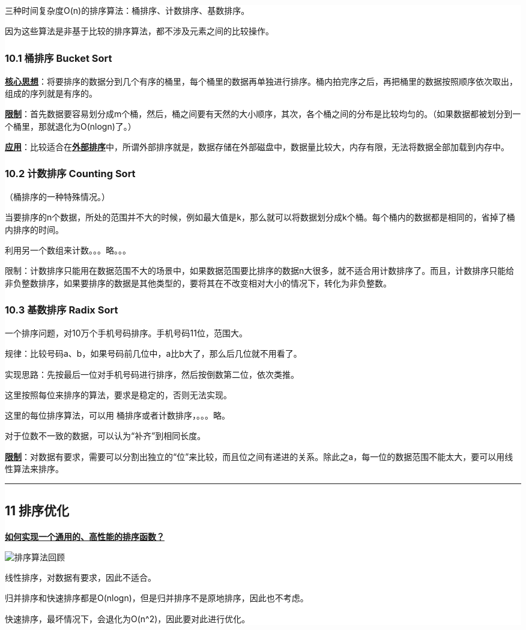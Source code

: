 三种时间复杂度O(n)的排序算法：桶排序、计数排序、基数排序。

因为这些算法是非基于比较的排序算法，都不涉及元素之间的比较操作。

### 10.1 桶排序 Bucket Sort

<u>**核心思想**</u>：将要排序的数据分到几个有序的桶里，每个桶里的数据再单独进行排序。桶内拍完序之后，再把桶里的数据按照顺序依次取出，组成的序列就是有序的。

<u>**限制**</u>：首先数据要容易划分成m个桶，然后，桶之间要有天然的大小顺序，其次，各个桶之间的分布是比较均匀的。（如果数据都被划分到一个桶里，那就退化为O(nlogn)了。）

<u>**应用**</u>：比较适合在<u>**外部排序**</u>中，所谓外部排序就是，数据存储在外部磁盘中，数据量比较大，内存有限，无法将数据全部加载到内存中。



### 10.2 计数排序 Counting Sort

（桶排序的一种特殊情况。）

当要排序的n个数据，所处的范围并不大的时候，例如最大值是k，那么就可以将数据划分成k个桶。每个桶内的数据都是相同的，省掉了桶内排序的时间。

利用另一个数组来计数。。。略。。。

限制：计数排序只能用在数据范围不大的场景中，如果数据范围要比排序的数据n大很多，就不适合用计数排序了。而且，计数排序只能给非负整数排序，如果要排序的数据是其他类型的，要将其在不改变相对大小的情况下，转化为非负整数。



### 10.3 基数排序 Radix Sort

一个排序问题，对10万个手机号码排序。手机号码11位，范围大。

规律：比较号码a、b，如果号码前几位中，a比b大了，那么后几位就不用看了。

实现思路：先按最后一位对手机号码进行排序，然后按倒数第二位，依次类推。

这里按照每位来排序的算法，要求是稳定的，否则无法实现。

这里的每位排序算法，可以用 桶排序或者计数排序，。。。略。

对于位数不一致的数据，可以认为“补齐”到相同长度。

<u>**限制**</u>：对数据有要求，需要可以分割出独立的“位”来比较，而且位之间有递进的关系。除此之a，每一位的数据范围不能太大，要可以用线性算法来排序。

------



## 11 排序优化

<u>**如何实现一个通用的、高性能的排序函数？**</u>



![排序算法回顾](/Users/yangzanjie/code/study/数据结构和算法/排序算法回顾.jpg)



线性排序，对数据有要求，因此不适合。

归并排序和快速排序都是O(nlogn)，但是归并排序不是原地排序，因此也不考虑。

快速排序，最坏情况下，会退化为O(n^2)，因此要对此进行优化。
